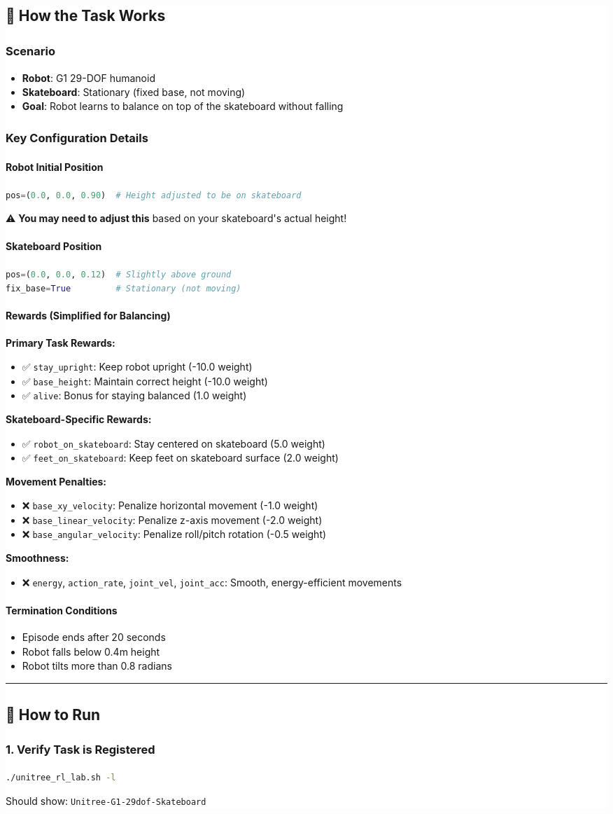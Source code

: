 
## 🎯 How the Task Works

### **Scenario**
- **Robot**: G1 29-DOF humanoid
- **Skateboard**: Stationary (fixed base, not moving)
- **Goal**: Robot learns to balance on top of the skateboard without falling

### **Key Configuration Details**

#### **Robot Initial Position**
```python
pos=(0.0, 0.0, 0.90)  # Height adjusted to be on skateboard
```
⚠️ **You may need to adjust this** based on your skateboard's actual height!

#### **Skateboard Position**
```python
pos=(0.0, 0.0, 0.12)  # Slightly above ground
fix_base=True         # Stationary (not moving)
```

#### **Rewards (Simplified for Balancing)**

**Primary Task Rewards:**
- ✅ `stay_upright`: Keep robot upright (-10.0 weight)
- ✅ `base_height`: Maintain correct height (-10.0 weight)
- ✅ `alive`: Bonus for staying balanced (1.0 weight)

**Skateboard-Specific Rewards:**
- ✅ `robot_on_skateboard`: Stay centered on skateboard (5.0 weight)
- ✅ `feet_on_skateboard`: Keep feet on skateboard surface (2.0 weight)

**Movement Penalties:**
- ❌ `base_xy_velocity`: Penalize horizontal movement (-1.0 weight)
- ❌ `base_linear_velocity`: Penalize z-axis movement (-2.0 weight)
- ❌ `base_angular_velocity`: Penalize roll/pitch rotation (-0.5 weight)

**Smoothness:**
- ❌ `energy`, `action_rate`, `joint_vel`, `joint_acc`: Smooth, energy-efficient movements

#### **Termination Conditions**
- Episode ends after 20 seconds
- Robot falls below 0.4m height
- Robot tilts more than 0.8 radians

---

## 🚀 How to Run

### **1. Verify Task is Registered**
```bash
./unitree_rl_lab.sh -l
```
Should show: `Unitree-G1-29dof-Skateboard`
